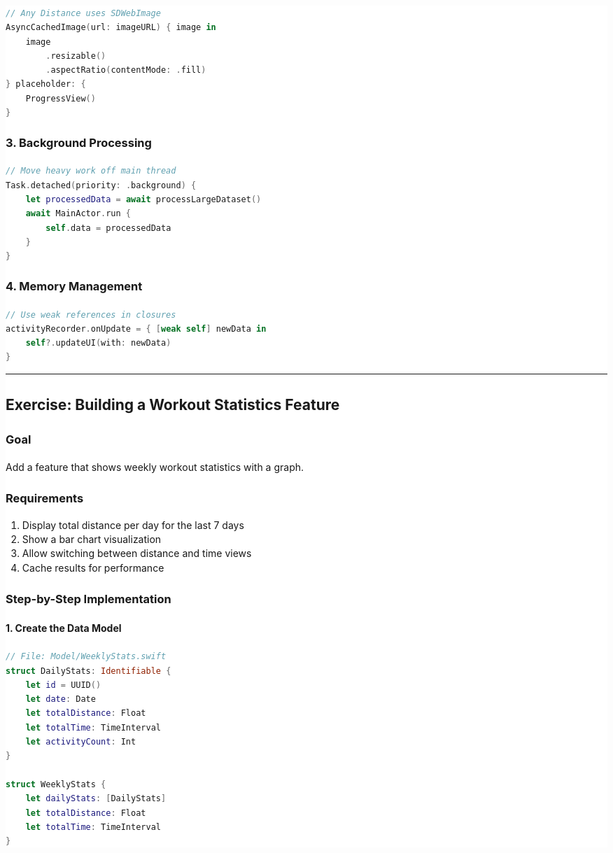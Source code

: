 ```swift
// Any Distance uses SDWebImage
AsyncCachedImage(url: imageURL) { image in
    image
        .resizable()
        .aspectRatio(contentMode: .fill)
} placeholder: {
    ProgressView()
}
```

### 3. Background Processing

```swift
// Move heavy work off main thread
Task.detached(priority: .background) {
    let processedData = await processLargeDataset()
    await MainActor.run {
        self.data = processedData
    }
}
```

### 4. Memory Management

```swift
// Use weak references in closures
activityRecorder.onUpdate = { [weak self] newData in
    self?.updateUI(with: newData)
}
```

---

## Exercise: Building a Workout Statistics Feature

### Goal
Add a feature that shows weekly workout statistics with a graph.

### Requirements
1. Display total distance per day for the last 7 days
2. Show a bar chart visualization
3. Allow switching between distance and time views
4. Cache results for performance

### Step-by-Step Implementation

#### 1. Create the Data Model

```swift
// File: Model/WeeklyStats.swift
struct DailyStats: Identifiable {
    let id = UUID()
    let date: Date
    let totalDistance: Float
    let totalTime: TimeInterval
    let activityCount: Int
}

struct WeeklyStats {
    let dailyStats: [DailyStats]
    let totalDistance: Float
    let totalTime: TimeInterval
}
```